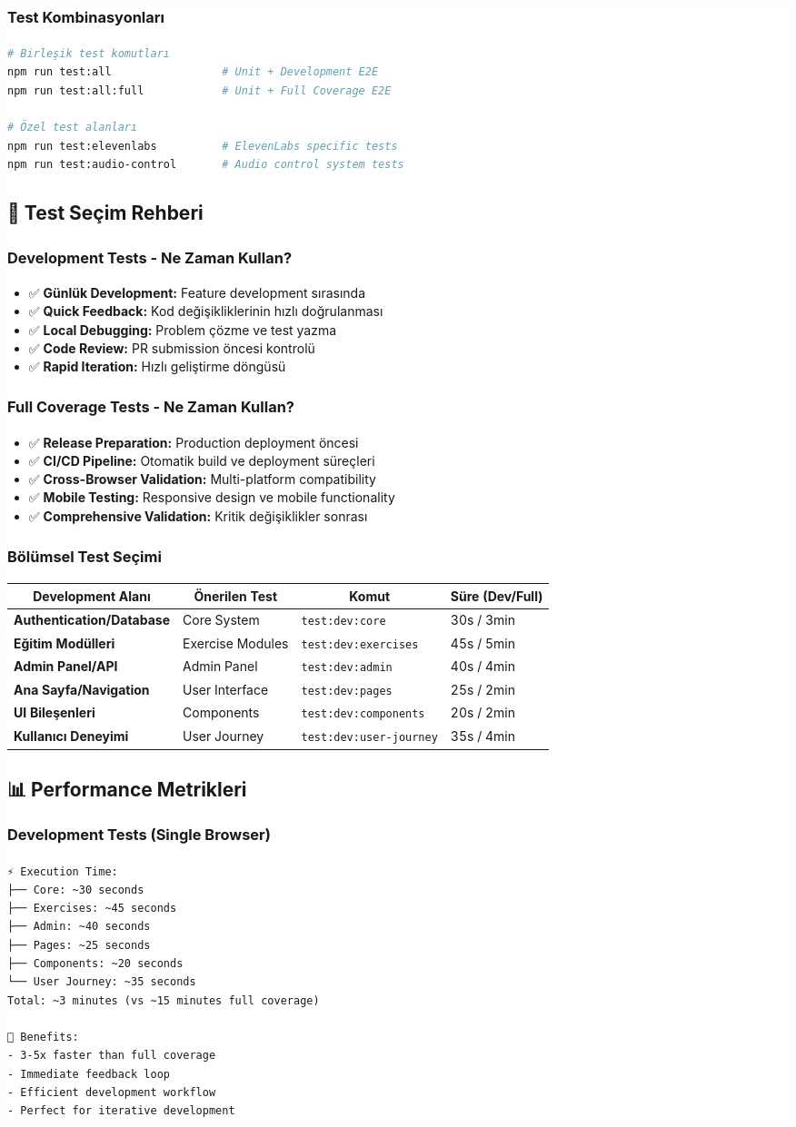 ### Test Kombinasyonları

```bash
# Birleşik test komutları
npm run test:all                 # Unit + Development E2E
npm run test:all:full            # Unit + Full Coverage E2E

# Özel test alanları
npm run test:elevenlabs          # ElevenLabs specific tests
npm run test:audio-control       # Audio control system tests
```

## 🎯 Test Seçim Rehberi

### Development Tests - Ne Zaman Kullan?
- ✅ **Günlük Development:** Feature development sırasında
- ✅ **Quick Feedback:** Kod değişikliklerinin hızlı doğrulanması
- ✅ **Local Debugging:** Problem çözme ve test yazma
- ✅ **Code Review:** PR submission öncesi kontrolü
- ✅ **Rapid Iteration:** Hızlı geliştirme döngüsü

### Full Coverage Tests - Ne Zaman Kullan?
- ✅ **Release Preparation:** Production deployment öncesi
- ✅ **CI/CD Pipeline:** Otomatik build ve deployment süreçleri
- ✅ **Cross-Browser Validation:** Multi-platform compatibility
- ✅ **Mobile Testing:** Responsive design ve mobile functionality
- ✅ **Comprehensive Validation:** Kritik değişiklikler sonrası

### Bölümsel Test Seçimi

| Development Alanı | Önerilen Test | Komut | Süre (Dev/Full) |
|---|---|---|---|
| **Authentication/Database** | Core System | `test:dev:core` | 30s / 3min |
| **Eğitim Modülleri** | Exercise Modules | `test:dev:exercises` | 45s / 5min |
| **Admin Panel/API** | Admin Panel | `test:dev:admin` | 40s / 4min |
| **Ana Sayfa/Navigation** | User Interface | `test:dev:pages` | 25s / 2min |
| **UI Bileşenleri** | Components | `test:dev:components` | 20s / 2min |
| **Kullanıcı Deneyimi** | User Journey | `test:dev:user-journey` | 35s / 4min |

## 📊 Performance Metrikleri

### Development Tests (Single Browser)
```
⚡ Execution Time:
├── Core: ~30 seconds
├── Exercises: ~45 seconds  
├── Admin: ~40 seconds
├── Pages: ~25 seconds
├── Components: ~20 seconds
└── User Journey: ~35 seconds
Total: ~3 minutes (vs ~15 minutes full coverage)

🎯 Benefits:
- 3-5x faster than full coverage
- Immediate feedback loop
- Efficient development workflow
- Perfect for iterative development
```
